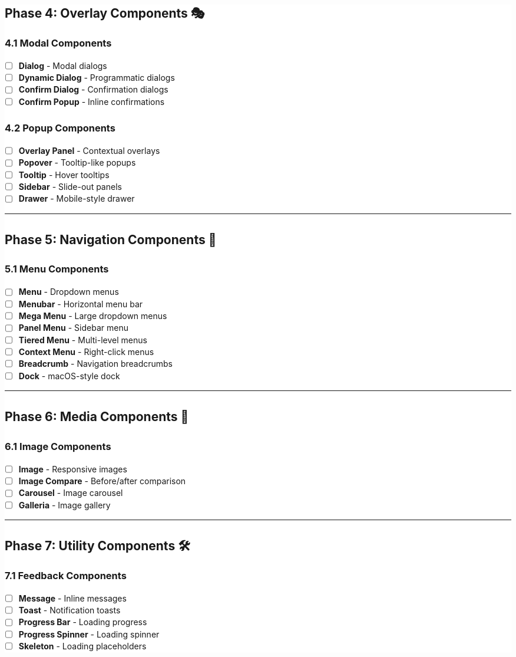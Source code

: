 ## **Phase 4: Overlay Components** 🎭

### **4.1 Modal Components**
- [ ] **Dialog** - Modal dialogs
- [ ] **Dynamic Dialog** - Programmatic dialogs
- [ ] **Confirm Dialog** - Confirmation dialogs
- [ ] **Confirm Popup** - Inline confirmations

### **4.2 Popup Components**
- [ ] **Overlay Panel** - Contextual overlays
- [ ] **Popover** - Tooltip-like popups
- [ ] **Tooltip** - Hover tooltips
- [ ] **Sidebar** - Slide-out panels
- [ ] **Drawer** - Mobile-style drawer

---

## **Phase 5: Navigation Components** 🧭

### **5.1 Menu Components**
- [ ] **Menu** - Dropdown menus
- [ ] **Menubar** - Horizontal menu bar
- [ ] **Mega Menu** - Large dropdown menus
- [ ] **Panel Menu** - Sidebar menu
- [ ] **Tiered Menu** - Multi-level menus
- [ ] **Context Menu** - Right-click menus
- [ ] **Breadcrumb** - Navigation breadcrumbs
- [ ] **Dock** - macOS-style dock

---

## **Phase 6: Media Components** 🎨

### **6.1 Image Components**
- [ ] **Image** - Responsive images
- [ ] **Image Compare** - Before/after comparison
- [ ] **Carousel** - Image carousel
- [ ] **Galleria** - Image gallery

---

## **Phase 7: Utility Components** 🛠️

### **7.1 Feedback Components**
- [ ] **Message** - Inline messages
- [ ] **Toast** - Notification toasts
- [ ] **Progress Bar** - Loading progress
- [ ] **Progress Spinner** - Loading spinner
- [ ] **Skeleton** - Loading placeholders
